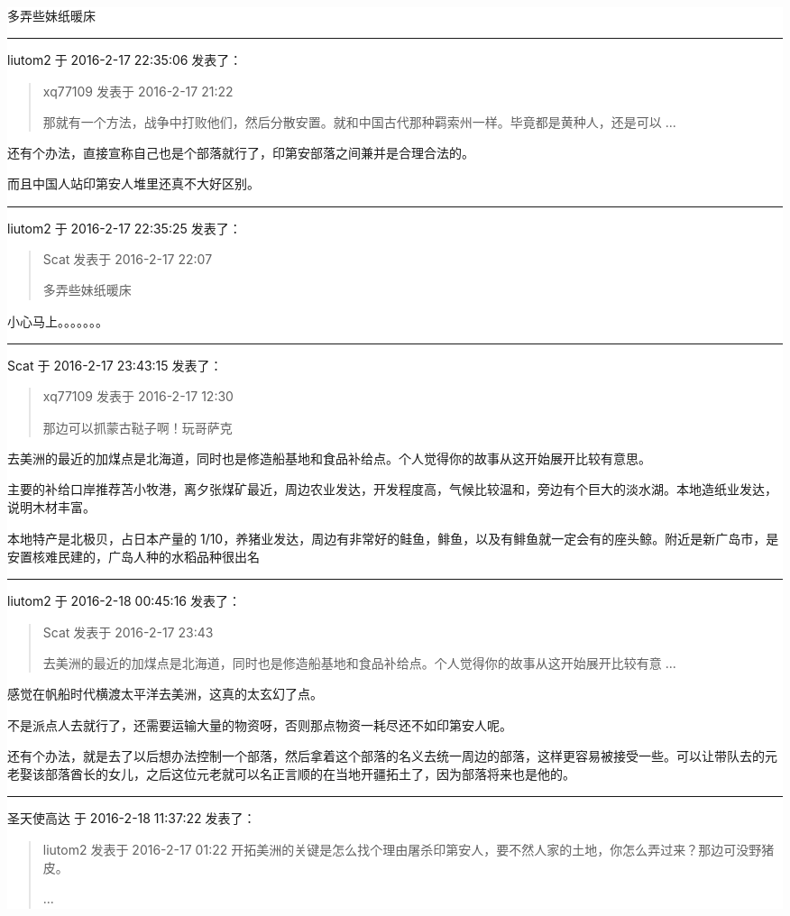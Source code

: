 多弄些妹纸暖床

---

liutom2 于 2016-2-17 22:35:06 发表了：

> xq77109 发表于 2016-2-17 21:22
>
> 那就有一个方法，战争中打败他们，然后分散安置。就和中国古代那种羁索州一样。毕竟都是黄种人，还是可以 ...

还有个办法，直接宣称自己也是个部落就行了，印第安部落之间兼并是合理合法的。

而且中国人站印第安人堆里还真不大好区别。

---

liutom2 于 2016-2-17 22:35:25 发表了：

> Scat 发表于 2016-2-17 22:07
>
> 多弄些妹纸暖床

小心马上。。。。。。。

---

Scat 于 2016-2-17 23:43:15 发表了：

> xq77109 发表于 2016-2-17 12:30
>
> 那边可以抓蒙古鞑子啊！玩哥萨克

去美洲的最近的加煤点是北海道，同时也是修造船基地和食品补给点。个人觉得你的故事从这开始展开比较有意思。

主要的补给口岸推荐苫小牧港，离夕张煤矿最近，周边农业发达，开发程度高，气候比较温和，旁边有个巨大的淡水湖。本地造纸业发达，说明木材丰富。

本地特产是北极贝，占日本产量的 1/10，养猪业发达，周边有非常好的鲑鱼，鲱鱼，以及有鲱鱼就一定会有的座头鲸。附近是新广岛市，是安置核难民建的，广岛人种的水稻品种很出名

---

liutom2 于 2016-2-18 00:45:16 发表了：

> Scat 发表于 2016-2-17 23:43
>
> 去美洲的最近的加煤点是北海道，同时也是修造船基地和食品补给点。个人觉得你的故事从这开始展开比较有意 ...

感觉在帆船时代横渡太平洋去美洲，这真的太玄幻了点。

不是派点人去就行了，还需要运输大量的物资呀，否则那点物资一耗尽还不如印第安人呢。

还有个办法，就是去了以后想办法控制一个部落，然后拿着这个部落的名义去统一周边的部落，这样更容易被接受一些。可以让带队去的元老娶该部落酋长的女儿，之后这位元老就可以名正言顺的在当地开疆拓土了，因为部落将来也是他的。

---

圣天使高达 于 2016-2-18 11:37:22 发表了：

> liutom2 发表于 2016-2-17 01:22 开拓美洲的关键是怎么找个理由屠杀印第安人，要不然人家的土地，你怎么弄过来？那边可没野猪皮。
>
> ...
